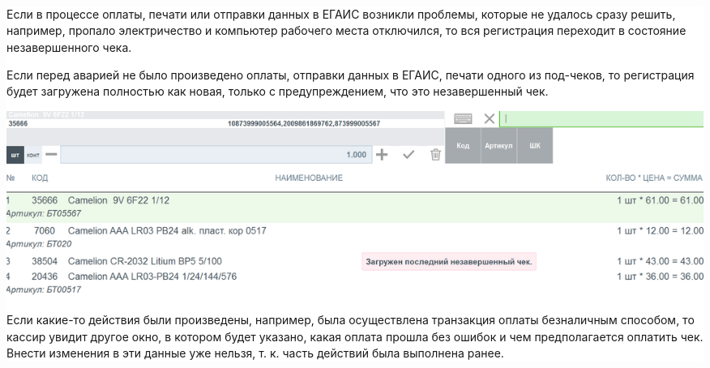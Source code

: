 Если в процессе оплаты, печати или отправки данных в ЕГАИС возникли проблемы, которые не удалось сразу решить, например, пропало электричество и компьютер рабочего места отключился, то вся регистрация переходит в состояние незавершенного чека.

Если перед аварией не было произведено оплаты, отправки данных в ЕГАИС, печати одного из под-чеков, то регистрация будет загружена полностью как новая, только с предупреждением, что это незавершенный чек.

![](/images/rmk/working/2aba3b24a30e7a3517cd008f869963ec.png)

Если какие-то действия были произведены, например, была осуществлена транзакция оплаты безналичным способом, то кассир увидит другое окно, в котором будет указано, какая оплата прошла без ошибок и чем предполагается оплатить чек. Внести изменения в эти данные уже нельзя, т. к. часть действий была выполнена ранее.
